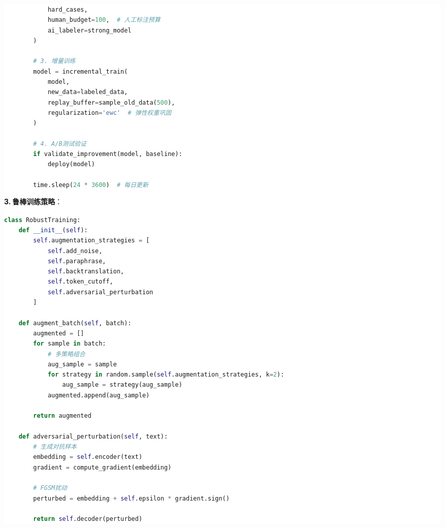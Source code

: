 ```python
            hard_cases,
            human_budget=100,  # 人工标注预算
            ai_labeler=strong_model
        )
        
        # 3. 增量训练
        model = incremental_train(
            model,
            new_data=labeled_data,
            replay_buffer=sample_old_data(500),
            regularization='ewc'  # 弹性权重巩固
        )
        
        # 4. A/B测试验证
        if validate_improvement(model, baseline):
            deploy(model)
        
        time.sleep(24 * 3600)  # 每日更新
```

**3. 鲁棒训练策略**：

```python
class RobustTraining:
    def __init__(self):
        self.augmentation_strategies = [
            self.add_noise,
            self.paraphrase,
            self.backtranslation,
            self.token_cutoff,
            self.adversarial_perturbation
        ]
    
    def augment_batch(self, batch):
        augmented = []
        for sample in batch:
            # 多策略组合
            aug_sample = sample
            for strategy in random.sample(self.augmentation_strategies, k=2):
                aug_sample = strategy(aug_sample)
            augmented.append(aug_sample)
        
        return augmented
    
    def adversarial_perturbation(self, text):
        # 生成对抗样本
        embedding = self.encoder(text)
        gradient = compute_gradient(embedding)
        
        # FGSM扰动
        perturbed = embedding + self.epsilon * gradient.sign()
        
        return self.decoder(perturbed)
```
